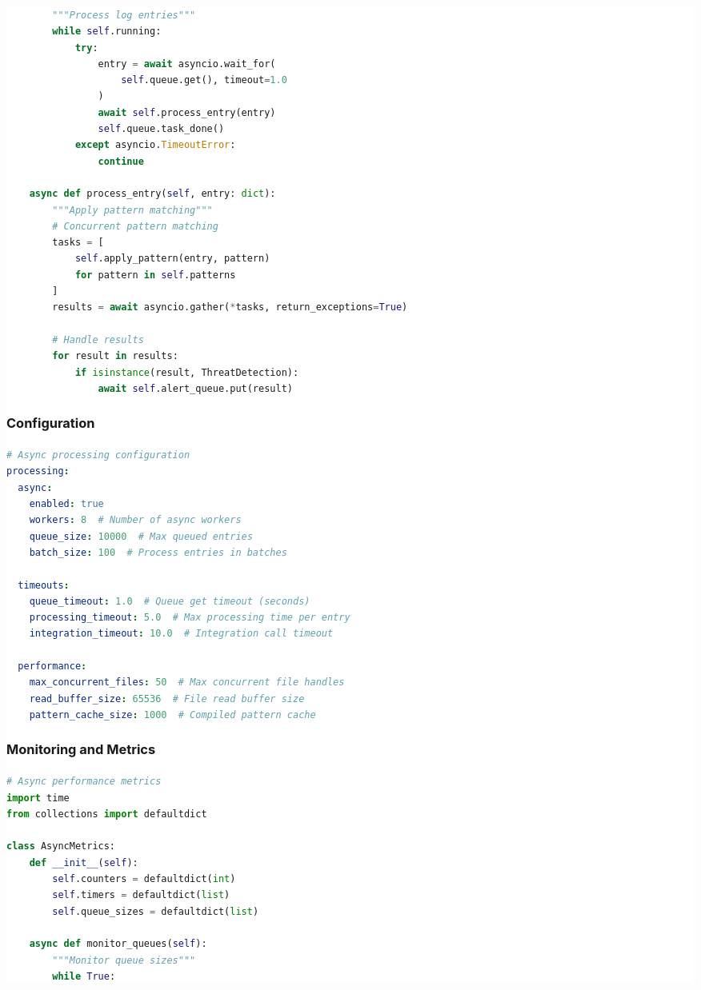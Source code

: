 ```python
        """Process log entries"""
        while self.running:
            try:
                entry = await asyncio.wait_for(
                    self.queue.get(), timeout=1.0
                )
                await self.process_entry(entry)
                self.queue.task_done()
            except asyncio.TimeoutError:
                continue
    
    async def process_entry(self, entry: dict):
        """Apply pattern matching"""
        # Concurrent pattern matching
        tasks = [
            self.apply_pattern(entry, pattern) 
            for pattern in self.patterns
        ]
        results = await asyncio.gather(*tasks, return_exceptions=True)
        
        # Handle results
        for result in results:
            if isinstance(result, ThreatDetection):
                await self.alert_queue.put(result)
```

### Configuration

```yaml
# Async processing configuration
processing:
  async:
    enabled: true
    workers: 8  # Number of async workers
    queue_size: 10000  # Max queued entries
    batch_size: 100  # Process entries in batches
    
  timeouts:
    queue_timeout: 1.0  # Queue get timeout (seconds)
    processing_timeout: 5.0  # Max processing time per entry
    integration_timeout: 10.0  # Integration call timeout
    
  performance:
    max_concurrent_files: 50  # Max concurrent file handles
    read_buffer_size: 65536  # File read buffer size
    pattern_cache_size: 1000  # Compiled pattern cache
```

### Monitoring and Metrics

```python
# Async performance metrics
import time
from collections import defaultdict

class AsyncMetrics:
    def __init__(self):
        self.counters = defaultdict(int)
        self.timers = defaultdict(list)
        self.queue_sizes = defaultdict(list)
    
    async def monitor_queues(self):
        """Monitor queue sizes"""
        while True:
```